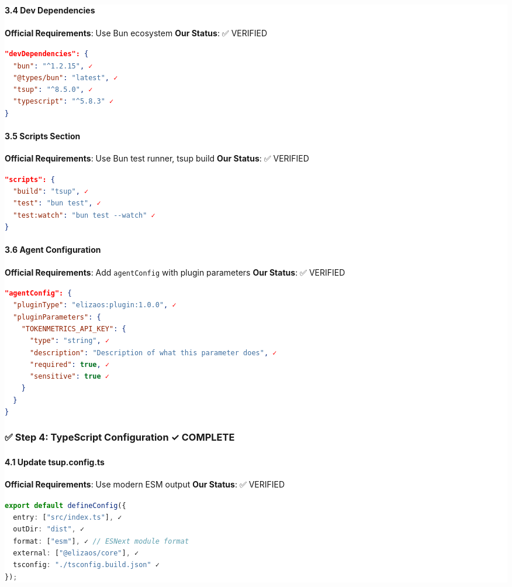 #### 3.4 Dev Dependencies  
**Official Requirements**: Use Bun ecosystem
**Our Status**: ✅ VERIFIED
```json
"devDependencies": {
  "bun": "^1.2.15", ✓
  "@types/bun": "latest", ✓
  "tsup": "^8.5.0", ✓
  "typescript": "^5.8.3" ✓
}
```

#### 3.5 Scripts Section
**Official Requirements**: Use Bun test runner, tsup build
**Our Status**: ✅ VERIFIED
```json
"scripts": {
  "build": "tsup", ✓
  "test": "bun test", ✓ 
  "test:watch": "bun test --watch" ✓
}
```

#### 3.6 Agent Configuration
**Official Requirements**: Add `agentConfig` with plugin parameters
**Our Status**: ✅ VERIFIED
```json
"agentConfig": {
  "pluginType": "elizaos:plugin:1.0.0", ✓
  "pluginParameters": {
    "TOKENMETRICS_API_KEY": {
      "type": "string", ✓
      "description": "Description of what this parameter does", ✓
      "required": true, ✓
      "sensitive": true ✓
    }
  }
}
```

### ✅ Step 4: TypeScript Configuration ✓ COMPLETE

#### 4.1 Update tsup.config.ts
**Official Requirements**: Use modern ESM output
**Our Status**: ✅ VERIFIED
```typescript
export default defineConfig({
  entry: ["src/index.ts"], ✓
  outDir: "dist", ✓
  format: ["esm"], ✓ // ESNext module format
  external: ["@elizaos/core"], ✓
  tsconfig: "./tsconfig.build.json" ✓
});
```
